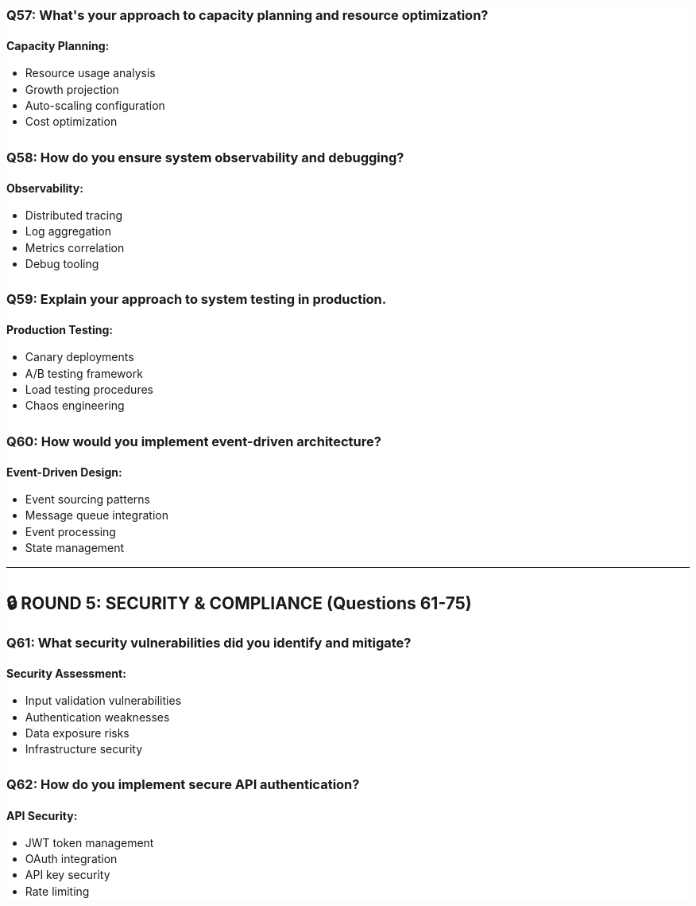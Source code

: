 ### **Q57: What's your approach to capacity planning and resource optimization?**
**Capacity Planning:**
- Resource usage analysis
- Growth projection
- Auto-scaling configuration
- Cost optimization

### **Q58: How do you ensure system observability and debugging?**
**Observability:**
- Distributed tracing
- Log aggregation
- Metrics correlation
- Debug tooling

### **Q59: Explain your approach to system testing in production.**
**Production Testing:**
- Canary deployments
- A/B testing framework
- Load testing procedures
- Chaos engineering

### **Q60: How would you implement event-driven architecture?**
**Event-Driven Design:**
- Event sourcing patterns
- Message queue integration
- Event processing
- State management

---

## 🔒 **ROUND 5: SECURITY & COMPLIANCE (Questions 61-75)**

### **Q61: What security vulnerabilities did you identify and mitigate?**
**Security Assessment:**
- Input validation vulnerabilities
- Authentication weaknesses
- Data exposure risks
- Infrastructure security

### **Q62: How do you implement secure API authentication?**
**API Security:**
- JWT token management
- OAuth integration
- API key security
- Rate limiting
